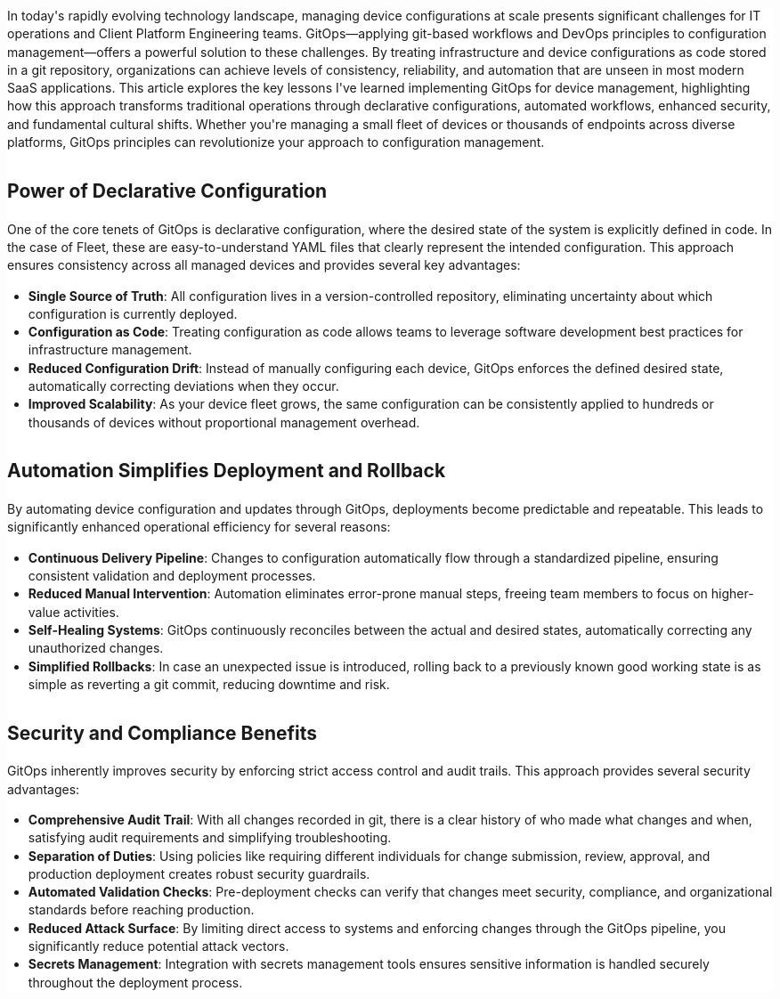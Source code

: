 In today's rapidly evolving technology landscape, managing device configurations at scale presents significant challenges for IT operations and Client Platform Engineering teams. GitOps—applying git-based workflows and DevOps principles to configuration management—offers a powerful solution to these challenges. By treating infrastructure and device configurations as code stored in a git repository, organizations can achieve levels of consistency, reliability, and automation that are unseen in most modern SaaS applications. This article explores the key lessons I've learned implementing GitOps for device management, highlighting how this approach transforms traditional operations through declarative configurations, automated workflows, enhanced security, and fundamental cultural shifts. Whether you're managing a small fleet of devices or thousands of endpoints across diverse platforms, GitOps principles can revolutionize your approach to configuration management.

## **Power of Declarative Configuration**

One of the core tenets of GitOps is declarative configuration, where the desired state of the system is explicitly defined in code. In the case of Fleet, these are easy-to-understand YAML files that clearly represent the intended configuration. This approach ensures consistency across all managed devices and provides several key advantages:

* **Single Source of Truth**: All configuration lives in a version-controlled repository, eliminating uncertainty about which configuration is currently deployed.  
* **Configuration as Code**: Treating configuration as code allows teams to leverage software development best practices for infrastructure management.  
* **Reduced Configuration Drift**: Instead of manually configuring each device, GitOps enforces the defined desired state, automatically correcting deviations when they occur.  
* **Improved Scalability**: As your device fleet grows, the same configuration can be consistently applied to hundreds or thousands of devices without proportional management overhead.

## **Automation Simplifies Deployment and Rollback**

By automating device configuration and updates through GitOps, deployments become predictable and repeatable. This leads to significantly enhanced operational efficiency for several reasons:

* **Continuous Delivery Pipeline**: Changes to configuration automatically flow through a standardized pipeline, ensuring consistent validation and deployment processes.  
* **Reduced Manual Intervention**: Automation eliminates error-prone manual steps, freeing team members to focus on higher-value activities.  
* **Self-Healing Systems**: GitOps continuously reconciles between the actual and desired states, automatically correcting any unauthorized changes.  
* **Simplified Rollbacks**: In case an unexpected issue is introduced, rolling back to a previously known good working state is as simple as reverting a git commit, reducing downtime and risk.  

## **Security and Compliance Benefits**

GitOps inherently improves security by enforcing strict access control and audit trails. This approach provides several security advantages:

* **Comprehensive Audit Trail**: With all changes recorded in git, there is a clear history of who made what changes and when, satisfying audit requirements and simplifying troubleshooting.  
* **Separation of Duties**: Using policies like requiring different individuals for change submission, review, approval, and production deployment creates robust security guardrails.  
* **Automated Validation Checks**: Pre-deployment checks can verify that changes meet security, compliance, and organizational standards before reaching production.  
* **Reduced Attack Surface**: By limiting direct access to systems and enforcing changes through the GitOps pipeline, you significantly reduce potential attack vectors.  
* **Secrets Management**: Integration with secrets management tools ensures sensitive information is handled securely throughout the deployment process.
